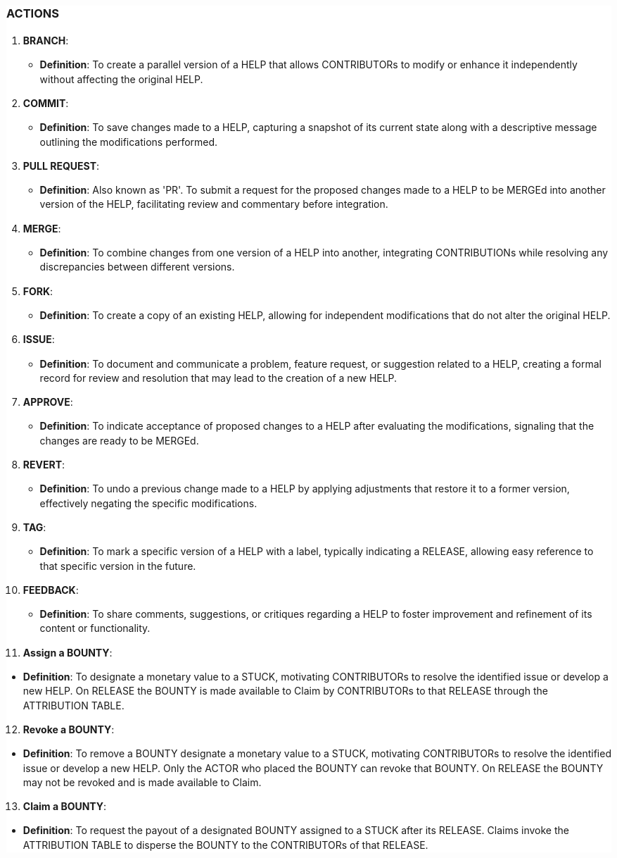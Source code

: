 ### ACTIONS

1. **BRANCH**:
   - **Definition**: To create a parallel version of a HELP that allows CONTRIBUTORs to modify or enhance it independently without affecting the original HELP.

2. **COMMIT**:
   - **Definition**: To save changes made to a HELP, capturing a snapshot of its current state along with a descriptive message outlining the modifications performed.

3. **PULL REQUEST**:
   - **Definition**: Also known as 'PR'.  To submit a request for the proposed changes made to a HELP to be MERGEd into another version of the HELP, facilitating review and commentary before integration.

4. **MERGE**:
   - **Definition**: To combine changes from one version of a HELP into another, integrating CONTRIBUTIONs while resolving any discrepancies between different versions.

5. **FORK**:
   - **Definition**: To create a copy of an existing HELP, allowing for independent modifications that do not alter the original HELP.

6. **ISSUE**:
   - **Definition**: To document and communicate a problem, feature request, or suggestion related to a HELP, creating a formal record for review and resolution that may lead to the creation of a new HELP.

7. **APPROVE**:
   - **Definition**: To indicate acceptance of proposed changes to a HELP after evaluating the modifications, signaling that the changes are ready to be MERGEd.

8. **REVERT**:
   - **Definition**: To undo a previous change made to a HELP by applying adjustments that restore it to a former version, effectively negating the specific modifications.

9. **TAG**:
   - **Definition**: To mark a specific version of a HELP with a label, typically indicating a RELEASE, allowing easy reference to that specific version in the future.

10. **FEEDBACK**:
    - **Definition**: To share comments, suggestions, or critiques regarding a HELP to foster improvement and refinement of its content or functionality.

11. **Assign a BOUNTY**:
   - **Definition**: To designate a monetary value to a STUCK, motivating CONTRIBUTORs to resolve the identified issue or develop a new HELP. On RELEASE the BOUNTY is made available to Claim by CONTRIBUTORs to that RELEASE through the ATTRIBUTION TABLE.  

12. **Revoke a BOUNTY**:
   - **Definition**: To remove a BOUNTY designate a monetary value to a STUCK, motivating CONTRIBUTORs to resolve the identified issue or develop a new HELP. Only the ACTOR who placed the BOUNTY can revoke that BOUNTY. On RELEASE the BOUNTY may not be revoked and is made available to Claim.    

13. **Claim a BOUNTY**:
   - **Definition**: To request the payout of a designated BOUNTY assigned to a STUCK after its RELEASE.  Claims invoke the ATTRIBUTION TABLE to disperse the BOUNTY to the CONTRIBUTORs of that RELEASE.  
